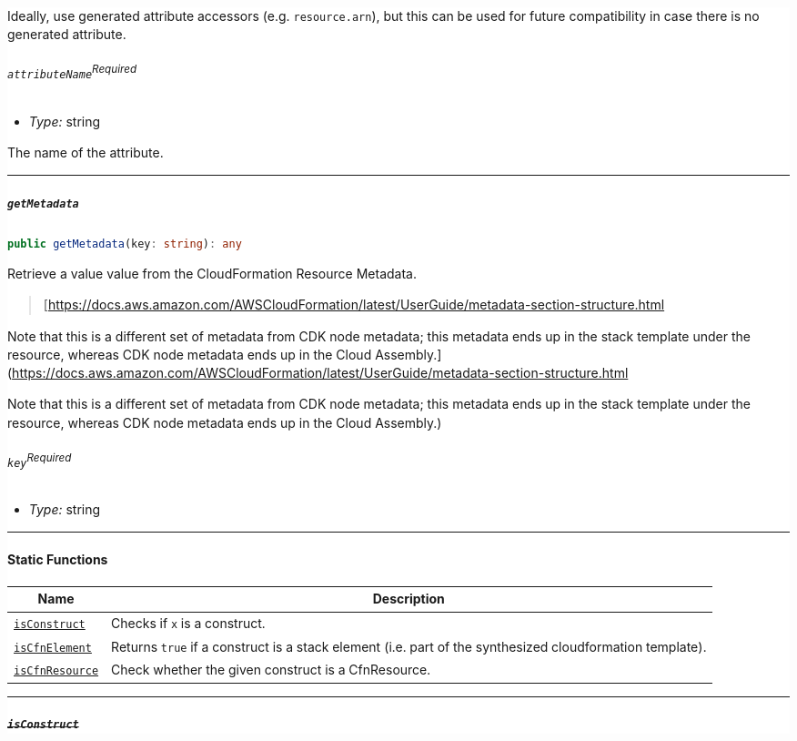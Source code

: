 Ideally, use generated attribute accessors (e.g. `resource.arn`), but this can be used for future compatibility
in case there is no generated attribute.

###### `attributeName`<sup>Required</sup> <a name="attributeName" id="@mongodbatlas-awscdk/cluster.CfnCluster.getAtt.parameter.attributeName"></a>

- *Type:* string

The name of the attribute.

---

##### `getMetadata` <a name="getMetadata" id="@mongodbatlas-awscdk/cluster.CfnCluster.getMetadata"></a>

```typescript
public getMetadata(key: string): any
```

Retrieve a value value from the CloudFormation Resource Metadata.

> [https://docs.aws.amazon.com/AWSCloudFormation/latest/UserGuide/metadata-section-structure.html

Note that this is a different set of metadata from CDK node metadata; this
metadata ends up in the stack template under the resource, whereas CDK
node metadata ends up in the Cloud Assembly.](https://docs.aws.amazon.com/AWSCloudFormation/latest/UserGuide/metadata-section-structure.html

Note that this is a different set of metadata from CDK node metadata; this
metadata ends up in the stack template under the resource, whereas CDK
node metadata ends up in the Cloud Assembly.)

###### `key`<sup>Required</sup> <a name="key" id="@mongodbatlas-awscdk/cluster.CfnCluster.getMetadata.parameter.key"></a>

- *Type:* string

---

#### Static Functions <a name="Static Functions" id="Static Functions"></a>

| **Name** | **Description** |
| --- | --- |
| <code><a href="#@mongodbatlas-awscdk/cluster.CfnCluster.isConstruct">isConstruct</a></code> | Checks if `x` is a construct. |
| <code><a href="#@mongodbatlas-awscdk/cluster.CfnCluster.isCfnElement">isCfnElement</a></code> | Returns `true` if a construct is a stack element (i.e. part of the synthesized cloudformation template). |
| <code><a href="#@mongodbatlas-awscdk/cluster.CfnCluster.isCfnResource">isCfnResource</a></code> | Check whether the given construct is a CfnResource. |

---

##### ~~`isConstruct`~~ <a name="isConstruct" id="@mongodbatlas-awscdk/cluster.CfnCluster.isConstruct"></a>
